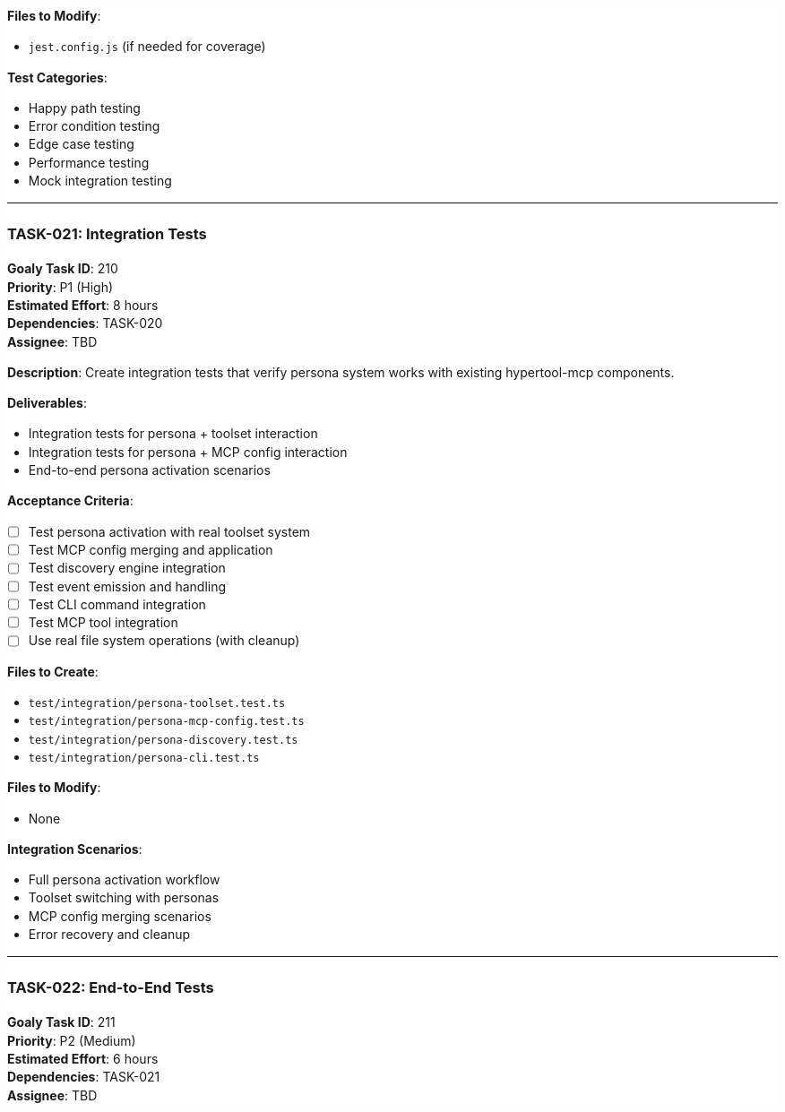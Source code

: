 **Files to Modify**:
- `jest.config.js` (if needed for coverage)

**Test Categories**:
- Happy path testing
- Error condition testing
- Edge case testing
- Performance testing
- Mock integration testing

---

### TASK-021: Integration Tests
**Goaly Task ID**: 210  
**Priority**: P1 (High)  
**Estimated Effort**: 8 hours  
**Dependencies**: TASK-020  
**Assignee**: TBD  

**Description**:
Create integration tests that verify persona system works with existing hypertool-mcp components.

**Deliverables**:
- Integration tests for persona + toolset interaction
- Integration tests for persona + MCP config interaction
- End-to-end persona activation scenarios

**Acceptance Criteria**:
- [ ] Test persona activation with real toolset system
- [ ] Test MCP config merging and application
- [ ] Test discovery engine integration
- [ ] Test event emission and handling
- [ ] Test CLI command integration
- [ ] Test MCP tool integration
- [ ] Use real file system operations (with cleanup)

**Files to Create**:
- `test/integration/persona-toolset.test.ts`
- `test/integration/persona-mcp-config.test.ts`
- `test/integration/persona-discovery.test.ts`
- `test/integration/persona-cli.test.ts`

**Files to Modify**:
- None

**Integration Scenarios**:
- Full persona activation workflow
- Toolset switching with personas
- MCP config merging scenarios
- Error recovery and cleanup

---

### TASK-022: End-to-End Tests
**Goaly Task ID**: 211  
**Priority**: P2 (Medium)  
**Estimated Effort**: 6 hours  
**Dependencies**: TASK-021  
**Assignee**: TBD  
